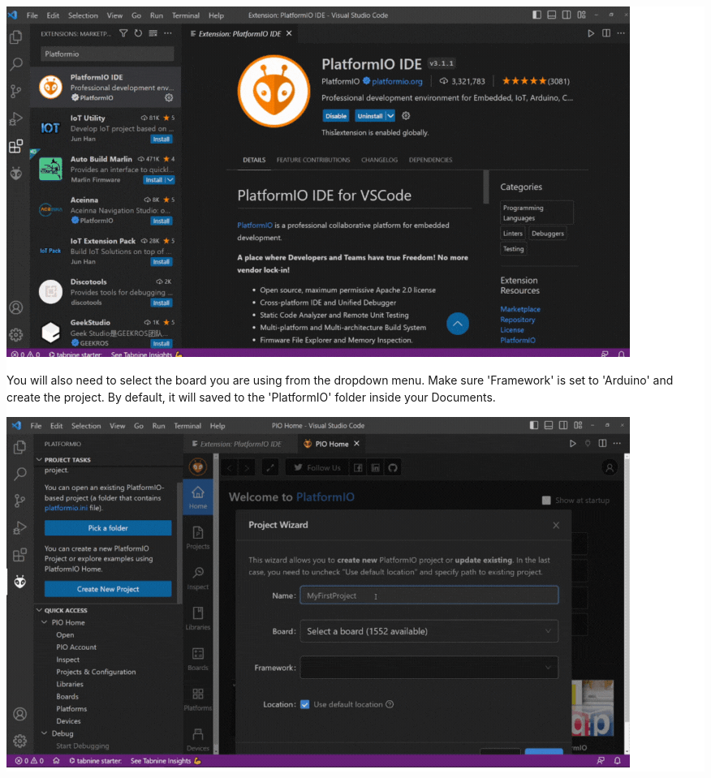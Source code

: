 ![](images/PlatformIO_NewProject.gif)

You will also need to select the board you are using from the dropdown menu. Make sure 'Framework' is set to 'Arduino' and create the project. By default, it will saved to the 'PlatformIO' folder inside your Documents.

![](images/PlatformIO_SelectBoard.gif)
